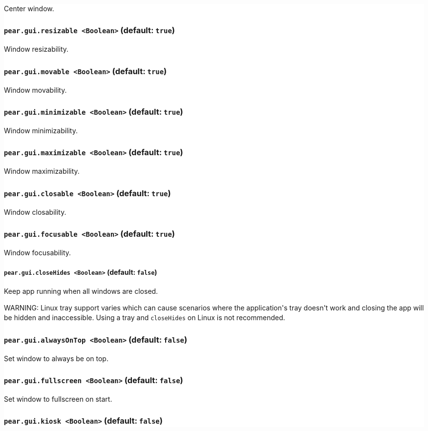 Center window.

### `pear.gui.resizable <Boolean>` (default: `true`) <a name="pear-gui-resizable"></a>

Window resizability.

### `pear.gui.movable <Boolean>` (default: `true`) <a name="pear-gui-movable"></a>

Window movability.

### `pear.gui.minimizable <Boolean>` (default: `true`) <a name="pear-gui-minimizable"></a>

Window minimizability.

### `pear.gui.maximizable <Boolean>` (default: `true`) <a name="pear-gui-maximizable"></a>

Window maximizability.

### `pear.gui.closable <Boolean>` (default: `true`) <a name="pear-gui-closable"></a>

Window closability.

### `pear.gui.focusable <Boolean>` (default: `true`) <a name="pear-gui-focusable"></a>

Window focusability.

#### `pear.gui.closeHides <Boolean>` (default: `false`) <a name="pear-gui-closehides"></a>

Keep app running when all windows are closed.

WARNING: Linux tray support varies which can cause scenarios where the application's tray doesn't work and closing the app will be hidden and inaccessible. Using a tray and `closeHides` on Linux is not recommended.

### `pear.gui.alwaysOnTop <Boolean>` (default: `false`) <a name="pear-gui-alwaysontop"></a>

Set window to always be on top.

### `pear.gui.fullscreen <Boolean>` (default: `false`) <a name="pear-gui-fullscreen"></a>

Set window to fullscreen on start.

### `pear.gui.kiosk <Boolean>` (default: `false`) <a name="pear-gui-kiosk"></a>
